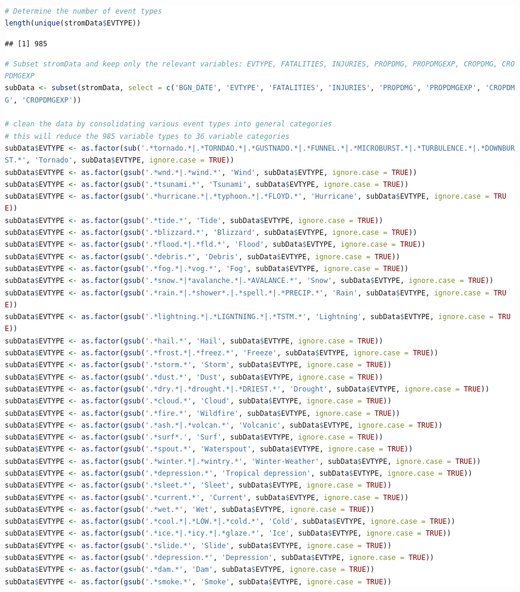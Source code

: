 

```r
# Determine the number of event types
length(unique(stromData$EVTYPE))
```

```
## [1] 985
```


```r
# Subset stromData and keep only the relevant variables: EVTYPE, FATALITIES, INJURIES, PROPDMG, PROPDMGEXP, CROPDMG, CROPDMGEXP
subData <- subset(stromData, select = c('BGN_DATE', 'EVTYPE', 'FATALITIES', 'INJURIES', 'PROPDMG', 'PROPDMGEXP', 'CROPDMG', 'CROPDMGEXP'))

# clean the data by consolidating various event types into general categories
# this will reduce the 985 variable types to 36 variable categories 
subData$EVTYPE <- as.factor(sub('.*tornado.*|.*TORNDAO.*|.*GUSTNADO.*|.*FUNNEL.*|.*MICROBURST.*|.*TURBULENCE.*|.*DOWNBURST.*', 'Tornado', subData$EVTYPE, ignore.case = TRUE))
subData$EVTYPE <- as.factor(gsub('.*wnd.*|.*wind.*', 'Wind', subData$EVTYPE, ignore.case = TRUE))
subData$EVTYPE <- as.factor(gsub('.*tsunami.*', 'Tsunami', subData$EVTYPE, ignore.case = TRUE))
subData$EVTYPE <- as.factor(gsub('.*hurricane.*|.*typhoon.*|.*FLOYD.*', 'Hurricane', subData$EVTYPE, ignore.case = TRUE))
subData$EVTYPE <- as.factor(gsub('.*tide.*', 'Tide', subData$EVTYPE, ignore.case = TRUE))
subData$EVTYPE <- as.factor(gsub('.*blizzard.*', 'Blizzard', subData$EVTYPE, ignore.case = TRUE))
subData$EVTYPE <- as.factor(gsub('.*flood.*|.*fld.*', 'Flood', subData$EVTYPE, ignore.case = TRUE))
subData$EVTYPE <- as.factor(gsub('.*debris.*', 'Debris', subData$EVTYPE, ignore.case = TRUE))
subData$EVTYPE <- as.factor(gsub('.*fog.*|.*vog.*', 'Fog', subData$EVTYPE, ignore.case = TRUE))
subData$EVTYPE <- as.factor(gsub('.*snow.*|*avalanche.*|.*AVALANCE.*', 'Snow', subData$EVTYPE, ignore.case = TRUE))
subData$EVTYPE <- as.factor(gsub('.*rain.*|.*shower*.|.*spell.*|.*PRECIP.*', 'Rain', subData$EVTYPE, ignore.case = TRUE))
subData$EVTYPE <- as.factor(gsub('.*lightning.*|.*LIGNTNING.*|.*TSTM.*', 'Lightning', subData$EVTYPE, ignore.case = TRUE))
subData$EVTYPE <- as.factor(gsub('.*hail.*', 'Hail', subData$EVTYPE, ignore.case = TRUE))
subData$EVTYPE <- as.factor(gsub('.*frost.*|.*freez.*', 'Freeze', subData$EVTYPE, ignore.case = TRUE))
subData$EVTYPE <- as.factor(gsub('.*storm.*', 'Storm', subData$EVTYPE, ignore.case = TRUE))
subData$EVTYPE <- as.factor(gsub('.*dust.*', 'Dust', subData$EVTYPE, ignore.case = TRUE))
subData$EVTYPE <- as.factor(gsub('.*dry.*|.*drought.*|.*DRIEST.*', 'Drought', subData$EVTYPE, ignore.case = TRUE))
subData$EVTYPE <- as.factor(gsub('.*cloud.*', 'Cloud', subData$EVTYPE, ignore.case = TRUE))
subData$EVTYPE <- as.factor(gsub('.*fire.*', 'Wildfire', subData$EVTYPE, ignore.case = TRUE))
subData$EVTYPE <- as.factor(gsub('.*ash.*|.*volcan.*', 'Volcanic', subData$EVTYPE, ignore.case = TRUE))
subData$EVTYPE <- as.factor(gsub('.*surf*.', 'Surf', subData$EVTYPE, ignore.case = TRUE))
subData$EVTYPE <- as.factor(gsub('.*spout.*', 'Waterspout', subData$EVTYPE, ignore.case = TRUE))
subData$EVTYPE <- as.factor(gsub('.*winter.*|.*wintry.*', 'Winter-Weather', subData$EVTYPE, ignore.case = TRUE))
subData$EVTYPE <- as.factor(gsub('.*depression.*', 'Tropical depression', subData$EVTYPE, ignore.case = TRUE))
subData$EVTYPE <- as.factor(gsub('.*sleet.*', 'Sleet', subData$EVTYPE, ignore.case = TRUE))
subData$EVTYPE <- as.factor(gsub('.*current.*', 'Current', subData$EVTYPE, ignore.case = TRUE))
subData$EVTYPE <- as.factor(gsub('.*wet.*', 'Wet', subData$EVTYPE, ignore.case = TRUE))
subData$EVTYPE <- as.factor(gsub('.*cool.*|.*LOW.*|.*cold.*', 'Cold', subData$EVTYPE, ignore.case = TRUE))
subData$EVTYPE <- as.factor(gsub('.*ice.*|.*icy.*|.*glaze.*', 'Ice', subData$EVTYPE, ignore.case = TRUE))
subData$EVTYPE <- as.factor(gsub('.*slide.*', 'Slide', subData$EVTYPE, ignore.case = TRUE))
subData$EVTYPE <- as.factor(gsub('.*depression.*', 'Depression', subData$EVTYPE, ignore.case = TRUE))
subData$EVTYPE <- as.factor(gsub('.*dam.*', 'Dam', subData$EVTYPE, ignore.case = TRUE))
subData$EVTYPE <- as.factor(gsub('.*smoke.*', 'Smoke', subData$EVTYPE, ignore.case = TRUE))
```
